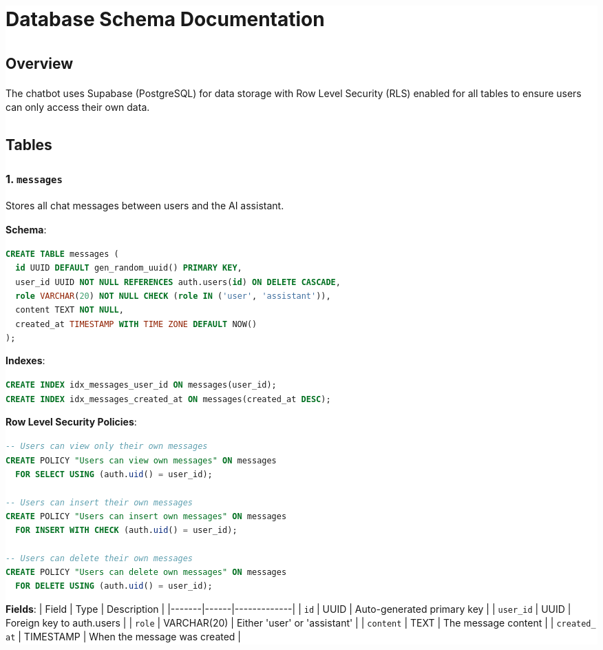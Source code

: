 # Database Schema Documentation

## Overview

The chatbot uses Supabase (PostgreSQL) for data storage with Row Level Security (RLS) enabled for all tables to ensure users can only access their own data.

## Tables

### 1. `messages`

Stores all chat messages between users and the AI assistant.

**Schema**:
```sql
CREATE TABLE messages (
  id UUID DEFAULT gen_random_uuid() PRIMARY KEY,
  user_id UUID NOT NULL REFERENCES auth.users(id) ON DELETE CASCADE,
  role VARCHAR(20) NOT NULL CHECK (role IN ('user', 'assistant')),
  content TEXT NOT NULL,
  created_at TIMESTAMP WITH TIME ZONE DEFAULT NOW()
);
```

**Indexes**:
```sql
CREATE INDEX idx_messages_user_id ON messages(user_id);
CREATE INDEX idx_messages_created_at ON messages(created_at DESC);
```

**Row Level Security Policies**:
```sql
-- Users can view only their own messages
CREATE POLICY "Users can view own messages" ON messages
  FOR SELECT USING (auth.uid() = user_id);

-- Users can insert their own messages
CREATE POLICY "Users can insert own messages" ON messages
  FOR INSERT WITH CHECK (auth.uid() = user_id);

-- Users can delete their own messages
CREATE POLICY "Users can delete own messages" ON messages
  FOR DELETE USING (auth.uid() = user_id);
```

**Fields**:
| Field | Type | Description |
|-------|------|-------------|
| `id` | UUID | Auto-generated primary key |
| `user_id` | UUID | Foreign key to auth.users |
| `role` | VARCHAR(20) | Either 'user' or 'assistant' |
| `content` | TEXT | The message content |
| `created_at` | TIMESTAMP | When the message was created |
